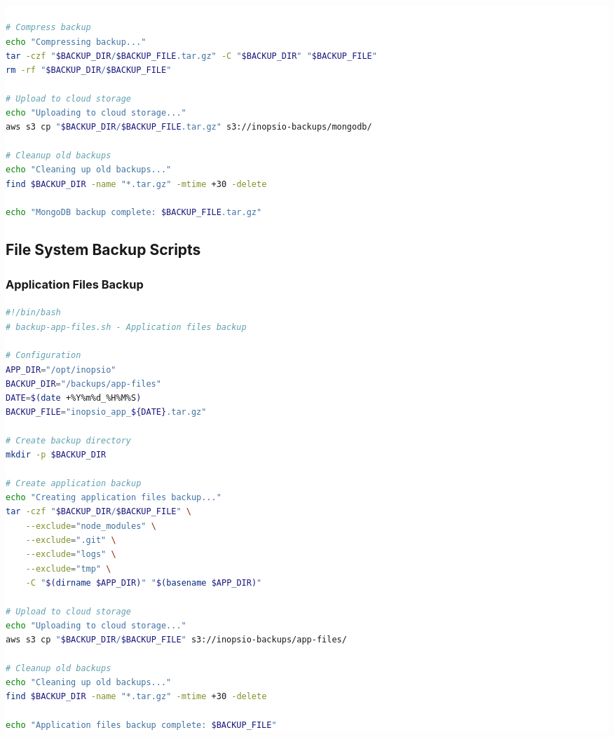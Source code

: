 ```bash

# Compress backup
echo "Compressing backup..."
tar -czf "$BACKUP_DIR/$BACKUP_FILE.tar.gz" -C "$BACKUP_DIR" "$BACKUP_FILE"
rm -rf "$BACKUP_DIR/$BACKUP_FILE"

# Upload to cloud storage
echo "Uploading to cloud storage..."
aws s3 cp "$BACKUP_DIR/$BACKUP_FILE.tar.gz" s3://inopsio-backups/mongodb/

# Cleanup old backups
echo "Cleaning up old backups..."
find $BACKUP_DIR -name "*.tar.gz" -mtime +30 -delete

echo "MongoDB backup complete: $BACKUP_FILE.tar.gz"
```

## File System Backup Scripts

### Application Files Backup
```bash
#!/bin/bash
# backup-app-files.sh - Application files backup

# Configuration
APP_DIR="/opt/inopsio"
BACKUP_DIR="/backups/app-files"
DATE=$(date +%Y%m%d_%H%M%S)
BACKUP_FILE="inopsio_app_${DATE}.tar.gz"

# Create backup directory
mkdir -p $BACKUP_DIR

# Create application backup
echo "Creating application files backup..."
tar -czf "$BACKUP_DIR/$BACKUP_FILE" \
    --exclude="node_modules" \
    --exclude=".git" \
    --exclude="logs" \
    --exclude="tmp" \
    -C "$(dirname $APP_DIR)" "$(basename $APP_DIR)"

# Upload to cloud storage
echo "Uploading to cloud storage..."
aws s3 cp "$BACKUP_DIR/$BACKUP_FILE" s3://inopsio-backups/app-files/

# Cleanup old backups
echo "Cleaning up old backups..."
find $BACKUP_DIR -name "*.tar.gz" -mtime +30 -delete

echo "Application files backup complete: $BACKUP_FILE"
```
